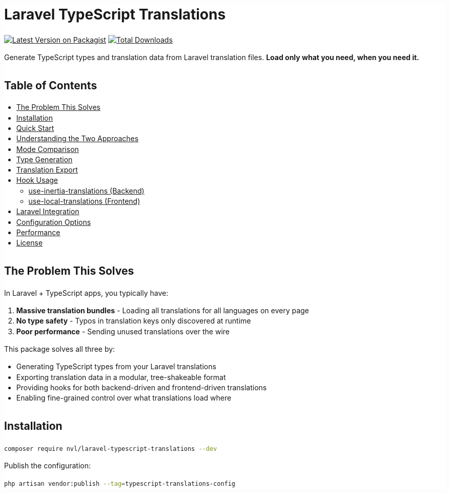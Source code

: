 # Laravel TypeScript Translations

[![Latest Version on Packagist](https://img.shields.io/packagist/v/nvl/laravel-typescript-translations.svg?style=flat-square)](https://packagist.org/packages/nvl/laravel-typescript-translations)
[![Total Downloads](https://img.shields.io/packagist/dt/nvl/laravel-typescript-translations.svg?style=flat-square)](https://packagist.org/packages/nvl/laravel-typescript-translations)

Generate TypeScript types and translation data from Laravel translation files. **Load only what you need, when you need it.**

## Table of Contents

- [The Problem This Solves](#the-problem-this-solves)
- [Installation](#installation)
- [Quick Start](#quick-start)
- [Understanding the Two Approaches](#understanding-the-two-approaches)
- [Mode Comparison](#mode-comparison)
- [Type Generation](#type-generation)
- [Translation Export](#translation-export)
- [Hook Usage](#hook-usage)
  - [use-inertia-translations (Backend)](#use-inertia-translations-backend)
  - [use-local-translations (Frontend)](#use-local-translations-frontend)
- [Laravel Integration](#laravel-integration)
- [Configuration Options](#configuration-options)
- [Performance](#performance)
- [License](#license)

## The Problem This Solves

In Laravel + TypeScript apps, you typically have:
1. **Massive translation bundles** - Loading all translations for all languages on every page
2. **No type safety** - Typos in translation keys only discovered at runtime
3. **Poor performance** - Sending unused translations over the wire

This package solves all three by:
- Generating TypeScript types from your Laravel translations
- Exporting translation data in a modular, tree-shakeable format
- Providing hooks for both backend-driven and frontend-driven translations
- Enabling fine-grained control over what translations load where

## Installation

```bash
composer require nvl/laravel-typescript-translations --dev
```

Publish the configuration:

```bash
php artisan vendor:publish --tag=typescript-translations-config
```
